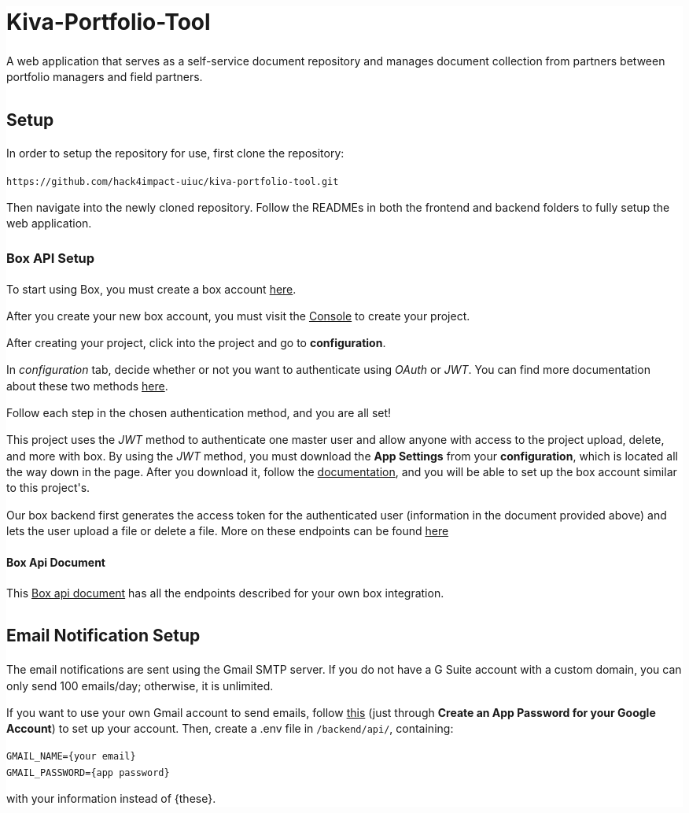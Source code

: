 # Kiva-Portfolio-Tool
A web application that serves as a self-service document repository and manages document collection from partners between portfolio managers and field partners.

## Setup
In order to setup the repository for use, first clone the repository:

```
https://github.com/hack4impact-uiuc/kiva-portfolio-tool.git
```

Then navigate into the newly cloned repository. Follow the READMEs in both the frontend and backend folders to fully setup the web application.

### Box API Setup

To start using Box, you must create a box account [here](https://account.box.com/login).

After you create your new box account, you must visit the [Console](https://app.box.com/developers/console) to create your project.

After creating your project, click into the project and go to **configuration**.

In *configuration* tab, decide whether or not you want to authenticate using _OAuth_ or _JWT_. You can find more documentation about these two methods [here](https://developer.box.com/docs/quickstart-guides).

Follow each step in the chosen authentication method, and you are all set!

This project uses the _JWT_ method to authenticate one master user and allow anyone with access to the project upload, delete, and more with box. By using the _JWT_ method, you must download the **App Settings** from your **configuration**, which is located all the way down in the page. After you download it, follow the [documentation](https://developer.box.com/docs/construct-jwt-claim-manually), and you will be able to set up the box account similar to this project's.

Our box backend first generates the access token for the authenticated user (information in the document provided above) and lets the user upload a file or delete a file. More on these endpoints can be found [here](https://developer.box.com/reference)

#### Box Api Document
This [Box api document](https://developer.box.com/reference) has all the endpoints described for your own box integration.

## Email Notification Setup

The email notifications are sent using the Gmail SMTP server. If you do not have a G Suite account with a custom domain, you can only send 100 emails/day; otherwise, it is unlimited.

If you want to use your own Gmail account to send emails, follow [this](https://u.expressionengine.com/article/using-gmail-smtp-to-send-emails-from-your-website) (just through **Create an App Password for your Google Account**) to set up your account. Then, create a .env file in `/backend/api/`, containing:
```
GMAIL_NAME={your email}
GMAIL_PASSWORD={app password}
```
with your information instead of {these}.
